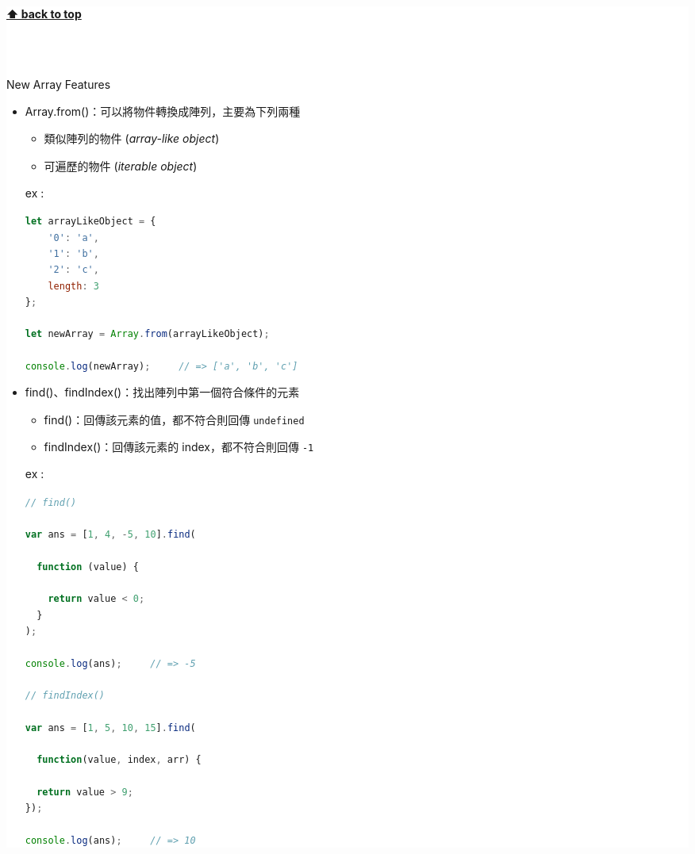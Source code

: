 **[⬆ back to top](#table-of-contents)**

<br />
<br />

<a name="new-array-features"></a>
New Array Features

  * Array.from()：可以將物件轉換成陣列，主要為下列兩種

    - 類似陣列的物件 (_array-like object_)

    - 可遍歷的物件 (_iterable object_)

    ex :

    ```javascript
    let arrayLikeObject = {
        '0': 'a',
        '1': 'b',
        '2': 'c',
        length: 3
    };

    let newArray = Array.from(arrayLikeObject);

    console.log(newArray);     // => ['a', 'b', 'c']
    ```

  * find()、findIndex()：找出陣列中第一個符合條件的元素

    - find()：回傳該元素的值，都不符合則回傳 `undefined`

    - findIndex()：回傳該元素的 index，都不符合則回傳 `-1`

    ex :

    ```javascript
    // find()

    var ans = [1, 4, -5, 10].find(

      function (value) {

        return value < 0;
      }
    );

    console.log(ans);     // => -5

    // findIndex()

    var ans = [1, 5, 10, 15].find(

      function(value, index, arr) {

      return value > 9;
    });

    console.log(ans);     // => 10
    ```
